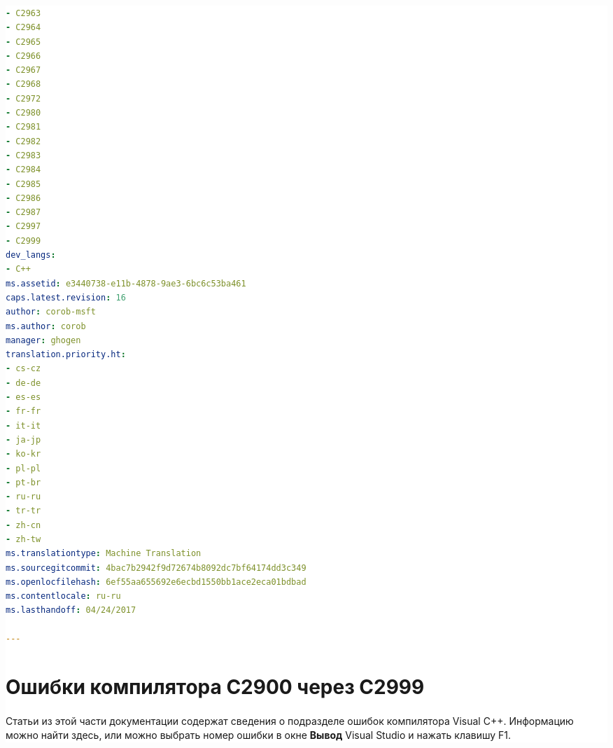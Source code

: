 ```yaml
- C2963
- C2964
- C2965
- C2966
- C2967
- C2968
- C2972
- C2980
- C2981
- C2982
- C2983
- C2984
- C2985
- C2986
- C2987
- C2997
- C2999
dev_langs:
- C++
ms.assetid: e3440738-e11b-4878-9ae3-6bc6c53ba461
caps.latest.revision: 16
author: corob-msft
ms.author: corob
manager: ghogen
translation.priority.ht:
- cs-cz
- de-de
- es-es
- fr-fr
- it-it
- ja-jp
- ko-kr
- pl-pl
- pt-br
- ru-ru
- tr-tr
- zh-cn
- zh-tw
ms.translationtype: Machine Translation
ms.sourcegitcommit: 4bac7b2942f9d72674b8092dc7bf64174dd3c349
ms.openlocfilehash: 6ef55aa655692e6ecbd1550bb1ace2eca01bdbad
ms.contentlocale: ru-ru
ms.lasthandoff: 04/24/2017

---
```

# <a name="compiler-errors-c2900-through-c2999"></a>Ошибки компилятора C2900 через C2999
Статьи из этой части документации содержат сведения о подразделе ошибок компилятора Visual C++. Информацию можно найти здесь, или можно выбрать номер ошибки в окне **Вывод** Visual Studio и нажать клавишу F1.  
  